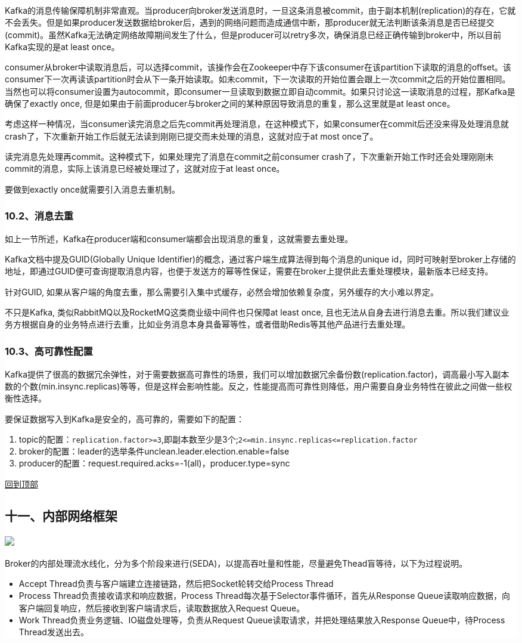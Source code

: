 Kafka的消息传输保障机制非常直观。当producer向broker发送消息时，一旦这条消息被commit，由于副本机制(replication)的存在，它就不会丢失。但是如果producer发送数据给broker后，遇到的网络问题而造成通信中断，那producer就无法判断该条消息是否已经提交(commit)。虽然Kafka无法确定网络故障期间发生了什么，但是producer可以retry多次，确保消息已经正确传输到broker中，所以目前Kafka实现的是at least once。

consumer从broker中读取消息后，可以选择commit，该操作会在Zookeeper中存下该consumer在该partition下读取的消息的offset。该consumer下一次再读该partition时会从下一条开始读取。如未commit，下一次读取的开始位置会跟上一次commit之后的开始位置相同。当然也可以将consumer设置为autocommit，即consumer一旦读取到数据立即自动commit。如果只讨论这一读取消息的过程，那Kafka是确保了exactly once, 但是如果由于前面producer与broker之间的某种原因导致消息的重复，那么这里就是at least once。

考虑这样一种情况，当consumer读完消息之后先commit再处理消息，在这种模式下，如果consumer在commit后还没来得及处理消息就crash了，下次重新开始工作后就无法读到刚刚已提交而未处理的消息，这就对应于at most once了。

读完消息先处理再commit。这种模式下，如果处理完了消息在commit之前consumer crash了，下次重新开始工作时还会处理刚刚未commit的消息，实际上该消息已经被处理过了，这就对应于at least once。

要做到exactly once就需要引入消息去重机制。



### 10.2、消息去重



如上一节所述，Kafka在producer端和consumer端都会出现消息的重复，这就需要去重处理。

Kafka文档中提及GUID(Globally Unique Identifier)的概念，通过客户端生成算法得到每个消息的unique id，同时可映射至broker上存储的地址，即通过GUID便可查询提取消息内容，也便于发送方的幂等性保证，需要在broker上提供此去重处理模块，最新版本已经支持。

针对GUID, 如果从客户端的角度去重，那么需要引入集中式缓存，必然会增加依赖复杂度，另外缓存的大小难以界定。

不只是Kafka, 类似RabbitMQ以及RocketMQ这类商业级中间件也只保障at least once, 且也无法从自身去进行消息去重。所以我们建议业务方根据自身的业务特点进行去重，比如业务消息本身具备幂等性，或者借助Redis等其他产品进行去重处理。





### 10.3、高可靠性配置

Kafka提供了很高的数据冗余弹性，对于需要数据高可靠性的场景，我们可以增加数据冗余备份数(replication.factor)，调高最小写入副本数的个数(min.insync.replicas)等等，但是这样会影响性能。反之，性能提高而可靠性则降低，用户需要自身业务特性在彼此之间做一些权衡性选择。

要保证数据写入到Kafka是安全的，高可靠的，需要如下的配置：



1.  topic的配置：`replication.factor>=3`,即副本数至少是3个;`2<=min.insync.replicas<=replication.factor`
2.  broker的配置：leader的选举条件unclean.leader.election.enable=false
3.  producer的配置：request.required.acks=-1(all)，producer.type=sync



[回到顶部](https://www.cnblogs.com/wangzhuxing/p/10051512.html#_labelTop)

## 十一、内部网络框架

![](https://java-tutorial.oss-cn-shanghai.aliyuncs.com/843808-20181212101055804-450926848.png)

Broker的内部处理流水线化，分为多个阶段来进行(SEDA)，以提高吞吐量和性能，尽量避免Thead盲等待，以下为过程说明。

*   Accept Thread负责与客户端建立连接链路，然后把Socket轮转交给Process Thread
*   Process Thread负责接收请求和响应数据，Process Thread每次基于Selector事件循环，首先从Response Queue读取响应数据，向客户端回复响应，然后接收到客户端请求后，读取数据放入Request Queue。
*   Work Thread负责业务逻辑、IO磁盘处理等，负责从Request Queue读取请求，并把处理结果放入Response Queue中，待Process Thread发送出去。
